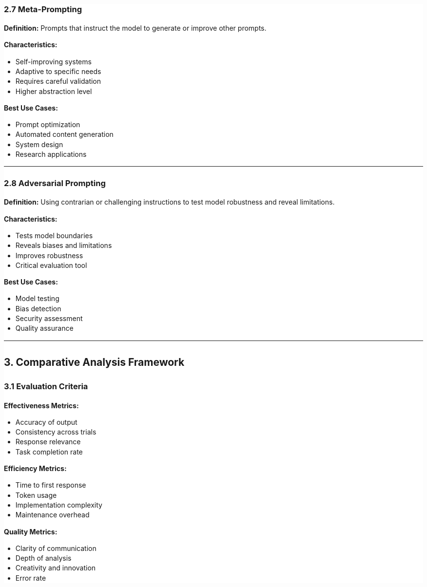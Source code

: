### 2.7 Meta-Prompting

**Definition:** Prompts that instruct the model to generate or improve other prompts.

**Characteristics:**
- Self-improving systems
- Adaptive to specific needs
- Requires careful validation
- Higher abstraction level

**Best Use Cases:**
- Prompt optimization
- Automated content generation
- System design
- Research applications

---

### 2.8 Adversarial Prompting

**Definition:** Using contrarian or challenging instructions to test model robustness and reveal limitations.

**Characteristics:**
- Tests model boundaries
- Reveals biases and limitations
- Improves robustness
- Critical evaluation tool

**Best Use Cases:**
- Model testing
- Bias detection
- Security assessment
- Quality assurance

---

## 3. Comparative Analysis Framework

### 3.1 Evaluation Criteria

**Effectiveness Metrics:**
- Accuracy of output
- Consistency across trials
- Response relevance
- Task completion rate

**Efficiency Metrics:**
- Time to first response
- Token usage
- Implementation complexity
- Maintenance overhead

**Quality Metrics:**
- Clarity of communication
- Depth of analysis
- Creativity and innovation
- Error rate
